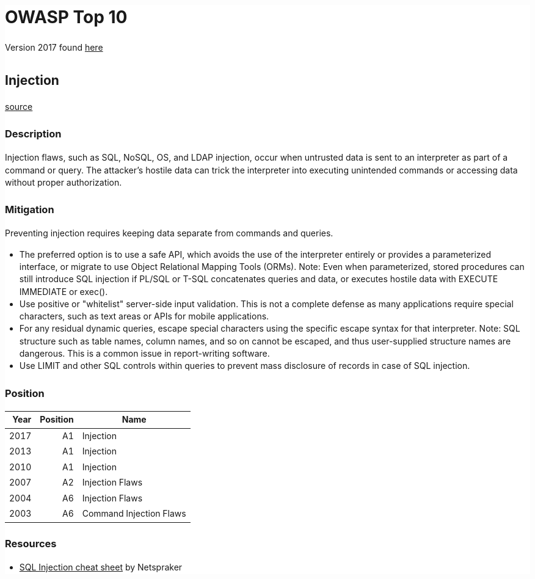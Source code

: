 # OWASP Top 10

Version 2017 found [here](https://www.owasp.org/images/7/72/OWASP_Top_10-2017_%28en%29.pdf.pdf)

## Injection

[source](https://www.owasp.org/index.php/Top_10-2017_A1-Injection)

### Description

Injection flaws, such as SQL, NoSQL, OS, and LDAP injection, occur when untrusted data is sent
to an interpreter as part of a command or query. The attacker’s hostile data can trick the
interpreter into executing unintended commands or accessing data without proper authorization.

### Mitigation

Preventing injection requires keeping data separate from commands and queries.

* The preferred option is to use a safe API, which avoids the use of the interpreter entirely or provides a parameterized interface, or migrate to use Object Relational Mapping Tools (ORMs). Note: Even when parameterized, stored procedures can still introduce SQL injection if PL/SQL or T-SQL concatenates queries and data, or executes hostile data with EXECUTE IMMEDIATE or exec().
* Use positive or "whitelist" server-side input validation. This is not a complete defense as many applications require special characters, such as text areas or APIs for mobile applications. 
* For any residual dynamic queries, escape special characters using the specific escape syntax for that interpreter. Note: SQL structure such as table names, column names, and so on cannot be escaped, and thus user-supplied structure names are dangerous. This is a common issue in report-writing software.
* Use LIMIT and other SQL controls within queries to prevent mass disclosure of records in case of SQL injection.


### Position

| Year  | Position  | Name                      |
|------:|----------:|---------------------------|
| 2017  | A1        | Injection                 |
| 2013  | A1        | Injection                 |
| 2010  | A1        | Injection                 |
| 2007  | A2        | Injection Flaws           |
| 2004  | A6        | Injection Flaws           |
| 2003  | A6        | Command Injection Flaws   |

### Resources
* [SQL Injection cheat sheet](https://www.netsparker.com/blog/web-security/sql-injection-cheat-sheet/?utm_source=hacksplaining&utm_medium=post&utm_campaign=articlelink) by Netspraker
